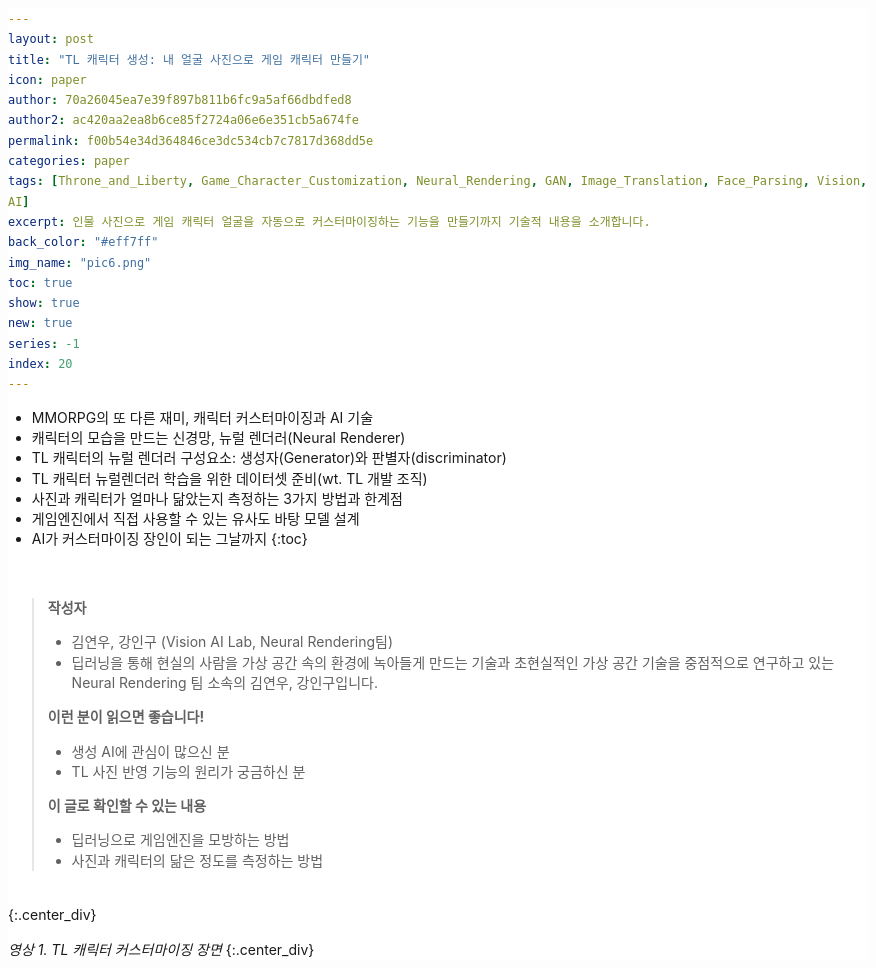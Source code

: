 ```yaml
---
layout: post
title: "TL 캐릭터 생성: 내 얼굴 사진으로 게임 캐릭터 만들기"
icon: paper
author: 70a26045ea7e39f897b811b6fc9a5af66dbdfed8
author2: ac420aa2ea8b6ce85f2724a06e6e351cb5a674fe
permalink: f00b54e34d364846ce3dc534cb7c7817d368dd5e
categories: paper
tags: [Throne_and_Liberty, Game_Character_Customization, Neural_Rendering, GAN, Image_Translation, Face_Parsing, Vision, AI]
excerpt: 인물 사진으로 게임 캐릭터 얼굴을 자동으로 커스터마이징하는 기능을 만들기까지 기술적 내용을 소개합니다.
back_color: "#eff7ff"
img_name: "pic6.png"
toc: true
show: true
new: true
series: -1
index: 20
---
```


* MMORPG의 또 다른 재미, 캐릭터 커스터마이징과 AI 기술
* 캐릭터의 모습을 만드는 신경망, 뉴럴 렌더러(Neural Renderer)
* TL 캐릭터의 뉴럴 렌더러 구성요소: 생성자(Generator)와 판별자(discriminator)
* TL 캐릭터 뉴럴렌더러 학습을 위한 데이터셋 준비(wt. TL 개발 조직) 
* 사진과 캐릭터가 얼마나 닮았는지 측정하는 3가지 방법과 한계점
* 게임엔진에서 직접 사용할 수 있는 유사도 바탕 모델 설계
* AI가 커스터마이징 장인이 되는 그날까지
{:toc}

<br/>

> **작성자**
> - 김연우, 강인구 (Vision AI Lab, Neural Rendering팀)
> - 딥러닝을 통해 현실의 사람을 가상 공간 속의 환경에 녹아들게 만드는 기술과 초현실적인 가상 공간 기술을 중점적으로 연구하고 있는 Neural Rendering 팀 소속의 김연우, 강인구입니다.
> 
> **이런 분이 읽으면 좋습니다!**
> -	생성 AI에 관심이 많으신 분
> -	TL 사진 반영 기능의 원리가 궁금하신 분
> 
> **이 글로 확인할 수 있는 내용**
> -	딥러닝으로 게임엔진을 모방하는 방법
> - 사진과 캐릭터의 닮은 정도를 측정하는 방법

<br/>

<iframe width="100%" height="600" src="https://www.youtube.com/embed/xZw564N15oQ" title="YouTube video player" frameborder="0" allow="accelerometer; autoplay; clipboard-write; encrypted-media; gyroscope; picture-in-picture; web-share" allowfullscreen></iframe>
{:.center_div}

*영상 1. TL 캐릭터 커스터마이징 장면*
{:.center_div}

